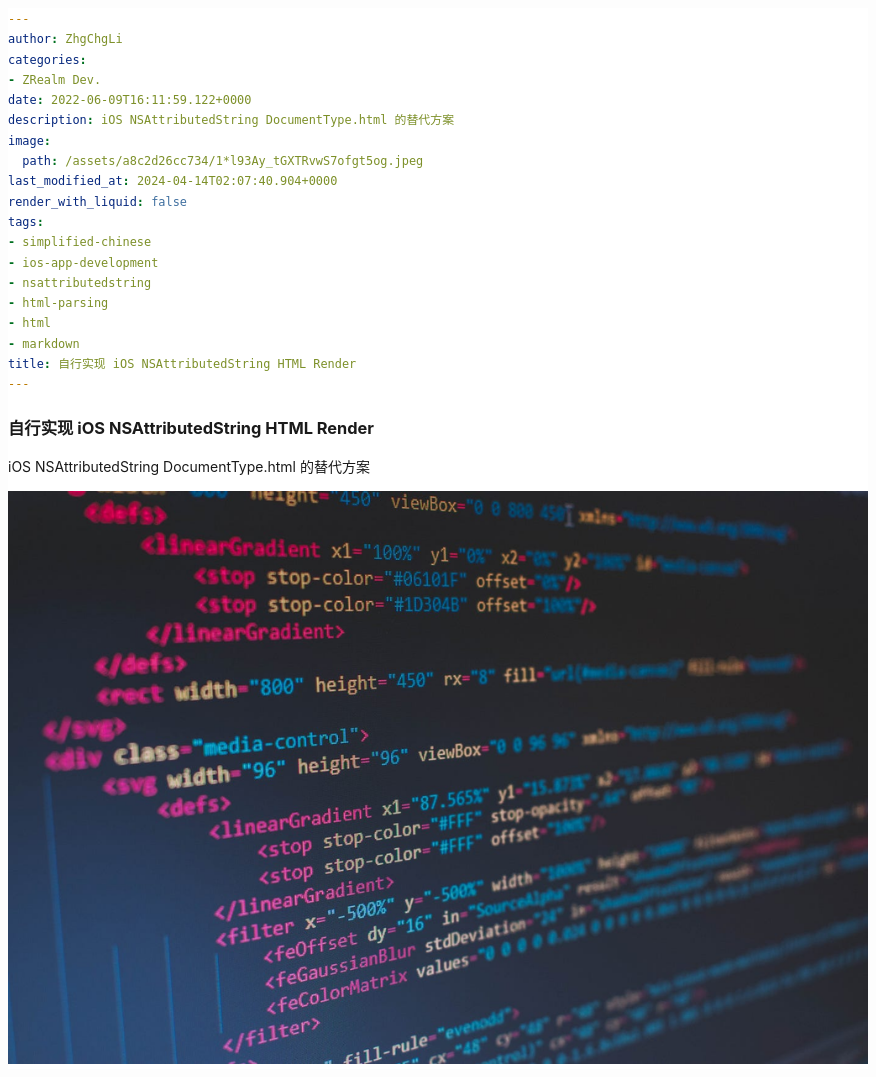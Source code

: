 ```yaml
---
author: ZhgChgLi
categories:
- ZRealm Dev.
date: 2022-06-09T16:11:59.122+0000
description: iOS NSAttributedString DocumentType.html 的替代方案
image:
  path: /assets/a8c2d26cc734/1*l93Ay_tGXTRvwS7ofgt5og.jpeg
last_modified_at: 2024-04-14T02:07:40.904+0000
render_with_liquid: false
tags:
- simplified-chinese
- ios-app-development
- nsattributedstring
- html-parsing
- html
- markdown
title: 自行实现 iOS NSAttributedString HTML Render
---
```


### 自行实现 iOS NSAttributedString HTML Render



iOS NSAttributedString DocumentType.html 的替代方案



![Photo by [Florian Olivo](https://unsplash.com/@florianolv?utm_source=unsplash&utm_medium=referral&utm_content=creditCopyText){:target="_blank"}](/assets/a8c2d26cc734/1*l93Ay_tGXTRvwS7ofgt5og.jpeg)
